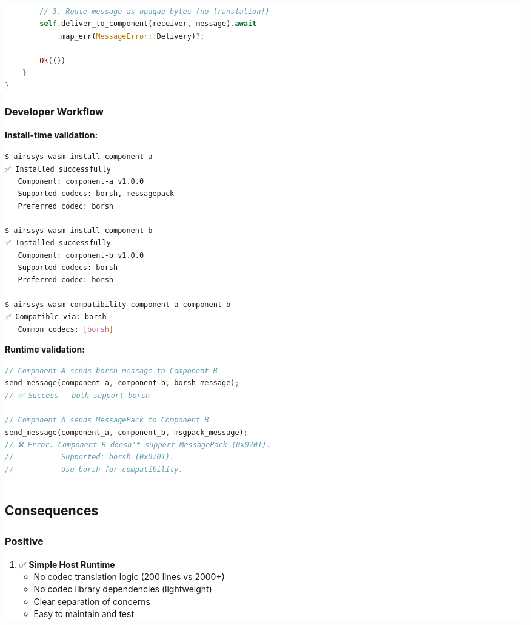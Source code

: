 ```rust
        // 3. Route message as opaque bytes (no translation!)
        self.deliver_to_component(receiver, message).await
            .map_err(MessageError::Delivery)?;
        
        Ok(())
    }
}
```

### Developer Workflow

**Install-time validation:**
```bash
$ airssys-wasm install component-a
✅ Installed successfully
   Component: component-a v1.0.0
   Supported codecs: borsh, messagepack
   Preferred codec: borsh

$ airssys-wasm install component-b
✅ Installed successfully
   Component: component-b v1.0.0
   Supported codecs: borsh
   Preferred codec: borsh

$ airssys-wasm compatibility component-a component-b
✅ Compatible via: borsh
   Common codecs: [borsh]
```

**Runtime validation:**
```rust
// Component A sends borsh message to Component B
send_message(component_a, component_b, borsh_message);
// ✅ Success - both support borsh

// Component A sends MessagePack to Component B
send_message(component_a, component_b, msgpack_message);
// ❌ Error: Component B doesn't support MessagePack (0x0201).
//           Supported: borsh (0x0701).
//           Use borsh for compatibility.
```

---

## Consequences

### Positive

1. ✅ **Simple Host Runtime**
   - No codec translation logic (200 lines vs 2000+)
   - No codec library dependencies (lightweight)
   - Clear separation of concerns
   - Easy to maintain and test
